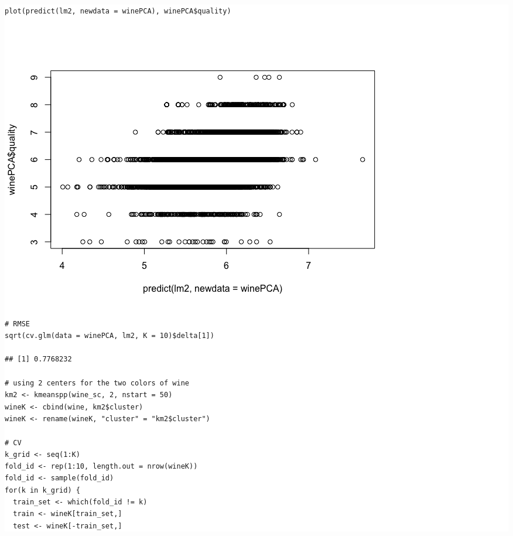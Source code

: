     plot(predict(lm2, newdata = winePCA), winePCA$quality)

![](exercise3_files/figure-markdown_strict/unnamed-chunk-5-3.png)

    # RMSE
    sqrt(cv.glm(data = winePCA, lm2, K = 10)$delta[1])

    ## [1] 0.7768232

    # using 2 centers for the two colors of wine
    km2 <- kmeanspp(wine_sc, 2, nstart = 50)
    wineK <- cbind(wine, km2$cluster)
    wineK <- rename(wineK, "cluster" = "km2$cluster")

    # CV
    k_grid <- seq(1:K)
    fold_id <- rep(1:10, length.out = nrow(wineK))
    fold_id <- sample(fold_id)
    for(k in k_grid) {
      train_set <- which(fold_id != k)
      train <- wineK[train_set,]
      test <- wineK[-train_set,]
      